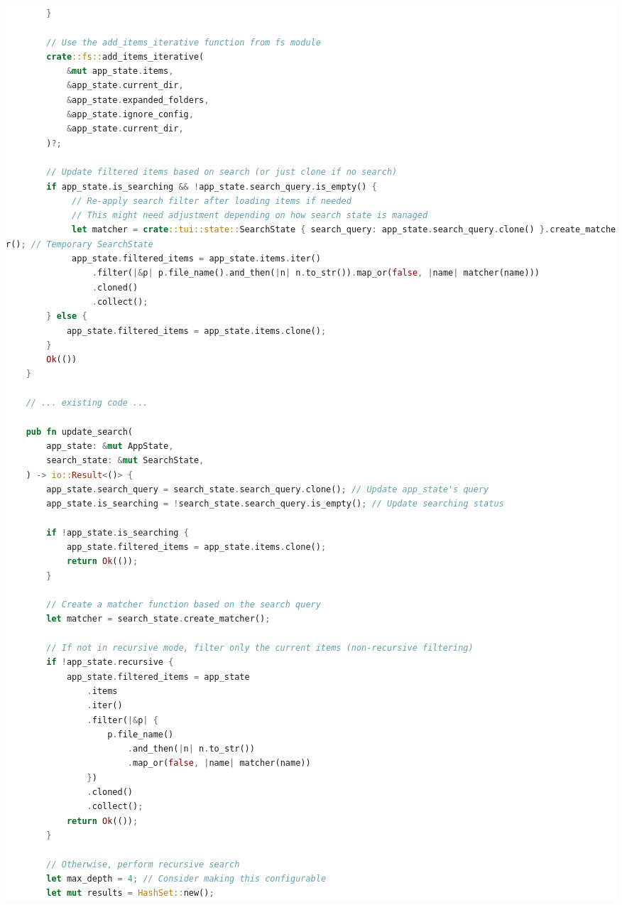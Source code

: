 ```rust:src/tui/handlers/file_ops.rs
        }

        // Use the add_items_iterative function from fs module
        crate::fs::add_items_iterative(
            &mut app_state.items,
            &app_state.current_dir,
            &app_state.expanded_folders,
            &app_state.ignore_config,
            &app_state.current_dir,
        )?;

        // Update filtered items based on search (or just clone if no search)
        if app_state.is_searching && !app_state.search_query.is_empty() {
             // Re-apply search filter after loading items if needed
             // This might need adjustment depending on how search state is managed
             let matcher = crate::tui::state::SearchState { search_query: app_state.search_query.clone() }.create_matcher(); // Temporary SearchState
             app_state.filtered_items = app_state.items.iter()
                 .filter(|&p| p.file_name().and_then(|n| n.to_str()).map_or(false, |name| matcher(name)))
                 .cloned()
                 .collect();
        } else {
            app_state.filtered_items = app_state.items.clone();
        }
        Ok(())
    }

    // ... existing code ...

    pub fn update_search(
        app_state: &mut AppState,
        search_state: &mut SearchState,
    ) -> io::Result<()> {
        app_state.search_query = search_state.search_query.clone(); // Update app_state's query
        app_state.is_searching = !search_state.search_query.is_empty(); // Update searching status

        if !app_state.is_searching {
            app_state.filtered_items = app_state.items.clone();
            return Ok(());
        }

        // Create a matcher function based on the search query
        let matcher = search_state.create_matcher();

        // If not in recursive mode, filter only the current items (non-recursive filtering)
        if !app_state.recursive {
            app_state.filtered_items = app_state
                .items
                .iter()
                .filter(|&p| {
                    p.file_name()
                        .and_then(|n| n.to_str())
                        .map_or(false, |name| matcher(name))
                })
                .cloned()
                .collect();
            return Ok(());
        }

        // Otherwise, perform recursive search
        let max_depth = 4; // Consider making this configurable
        let mut results = HashSet::new();
```